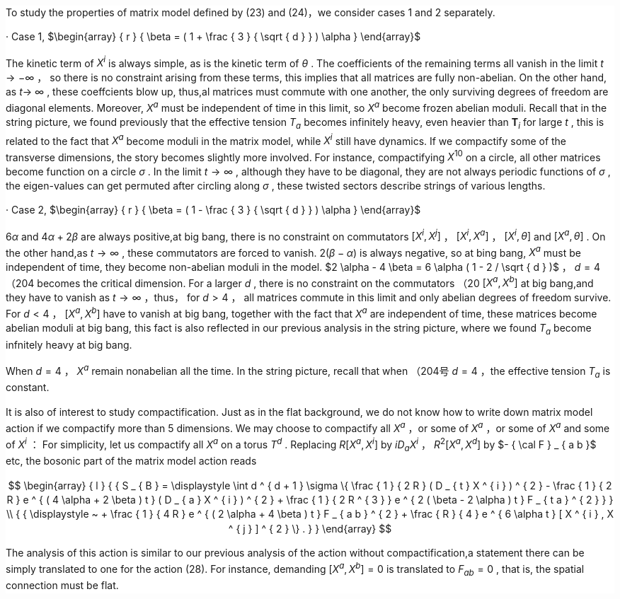 To study the properties of matrix model defined by (23) and (24)，we consider cases 1 and 2 separately.

· Case 1, $\begin{array} { r } { \beta = ( 1 + \frac { 3 } { \sqrt { d } } ) \alpha } \end{array}$

The kinetic term of $X ^ { i }$ is always simple, as is the kinetic term of $\theta$ . The coefficients of the remaining terms all vanish in the limit $t \to - \infty$ ， so there is no constraint arising from these terms, this implies that all matrices are fully non-abelian. On the other hand, as $t \longrightarrow$ $\infty$ , these coeffcients blow up, thus,al matrices must commute with one another, the only surviving degrees of freedom are diagonal elements. Moreover, $X ^ { a }$ must be independent of time in this limit, so $X ^ { a }$ become frozen abelian moduli. Recall that in the string picture, we found previously that the effective tension $T _ { a }$ becomes infinitely heavy, even heavier than $\boldsymbol { T } _ { i }$ for large $t$ , this is related to the fact that $X ^ { a }$ become moduli in the matrix model, while $X ^ { i }$ still have dynamics. If we compactify some of the transverse dimensions, the story becomes slightly more involved. For instance, compactifying $X ^ { 1 0 }$ on a circle, all other matrices become function on a circle $\sigma$ . In the limit $t \to \infty$ , although they have to be diagonal, they are not always periodic functions of $\sigma$ , the eigen-values can get permuted after circling along $\sigma$ , these twisted sectors describe strings of various lengths.

· Case 2, $\begin{array} { r } { \beta = ( 1 - \frac { 3 } { \sqrt { d } } ) \alpha } \end{array}$

$6 \alpha$ and $4 \alpha + 2 \beta$ are always positive,at big bang, there is no constraint on commutators $[ X ^ { i } , X ^ { j } ]$ ， $[ X ^ { i } , X ^ { a } ]$ ， $[ X ^ { i } , \theta ]$ and $[ X ^ { a } , \theta ]$ . On the other hand,as $t \to \infty$ , these commutators are forced to vanish. $2 ( \beta - \alpha )$ is always negative, so at bing bang, $X ^ { a }$ must be independent of time, they become non-abelian moduli in the model. $2 \alpha - 4 \beta = 6 \alpha ( 1 - 2 / \sqrt { d } )$ ， $d = 4$ （204 becomes the critical dimension. For a larger $d$ , there is no constraint on the commutators （20 $[ X ^ { a } , X ^ { b } ]$ at big bang,and they have to vanish as $t \to \infty$ ，thus， for $d > 4$ ， all matrices commute in this limit and only abelian degrees of freedom survive. For $d < 4$ ， $[ X ^ { a } , X ^ { b } ]$ have to vanish at big bang, together with the fact that $X ^ { a }$ are independent of time, these matrices become abelian moduli at big bang, this fact is also reflected in our previous analysis in the string picture, where we found $T _ { a }$ become infnitely heavy at big bang.

When $d = 4$ ， $X ^ { a }$ remain nonabelian all the time. In the string picture, recall that when （204号 $d = 4$ ，the effective tension $T _ { a }$ is constant.

It is also of interest to study compactification. Just as in the flat background, we do not know how to write down matrix model action if we compactify more than 5 dimensions. We may choose to compactify all $X ^ { a }$ ，or some of $X ^ { a }$ ，or some of $X ^ { a }$ and some of $X ^ { i }$ ： For simplicity, let us compactify all $X ^ { a }$ on a torus $T ^ { d }$ . Replacing $R [ X ^ { a } , X ^ { i } ]$ by $i D _ { a } X ^ { i }$ ， $R ^ { 2 } [ X ^ { a } , X ^ { d } ]$ by $- { \cal F } _ { a b }$ etc, the bosonic part of the matrix model action reads

$$
\begin{array} { l } { { S _ { B } = \displaystyle \int d ^ { d + 1 } \sigma \{ \frac { 1 } { 2 R } ( D _ { t } X ^ { i } ) ^ { 2 } - \frac { 1 } { 2 R } e ^ { ( 4 \alpha + 2 \beta ) t } ( D _ { a } X ^ { i } ) ^ { 2 } + \frac { 1 } { 2 R ^ { 3 } } e ^ { 2 ( \beta - 2 \alpha ) t } F _ { t a } ^ { 2 } } } \\ { { \displaystyle ~ + \frac { 1 } { 4 R } e ^ { ( 2 \alpha + 4 \beta ) t } F _ { a b } ^ { 2 } + \frac { R } { 4 } e ^ { 6 \alpha t } [ X ^ { i } , X ^ { j } ] ^ { 2 } \} . } } \end{array}
$$

The analysis of this action is similar to our previous analysis of the action without compactification,a statement there can be simply translated to one for the action (28). For instance, demanding $[ X ^ { a } , X ^ { b } ] = 0$ is translated to $F _ { a b } = 0$ , that is, the spatial connection must be flat.

